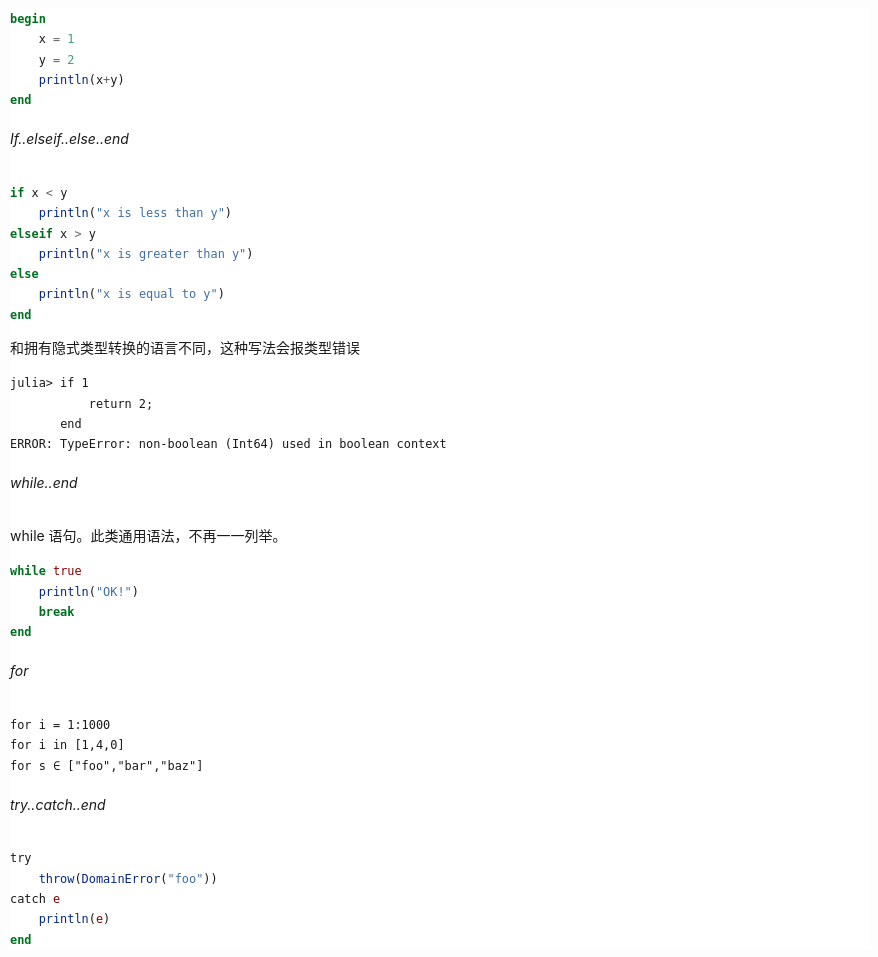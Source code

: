 ```julia
begin
    x = 1
    y = 2
    println(x+y)
end
```

###### If..elseif..else..end

```julia
if x < y
    println("x is less than y")
elseif x > y
    println("x is greater than y")
else
    println("x is equal to y")
end
```

和拥有隐式类型转换的语言不同，这种写法会报类型错误

```
julia> if 1
           return 2;
       end
ERROR: TypeError: non-boolean (Int64) used in boolean context
```

###### while..end

while 语句。此类通用语法，不再一一列举。

```julia
while true
    println("OK!")
    break
end
```

###### for

```
for i = 1:1000
for i in [1,4,0]
for s ∈ ["foo","bar","baz"]
```

###### try..catch..end

```julia
try
    throw(DomainError("foo"))
catch e
    println(e)
end
```
